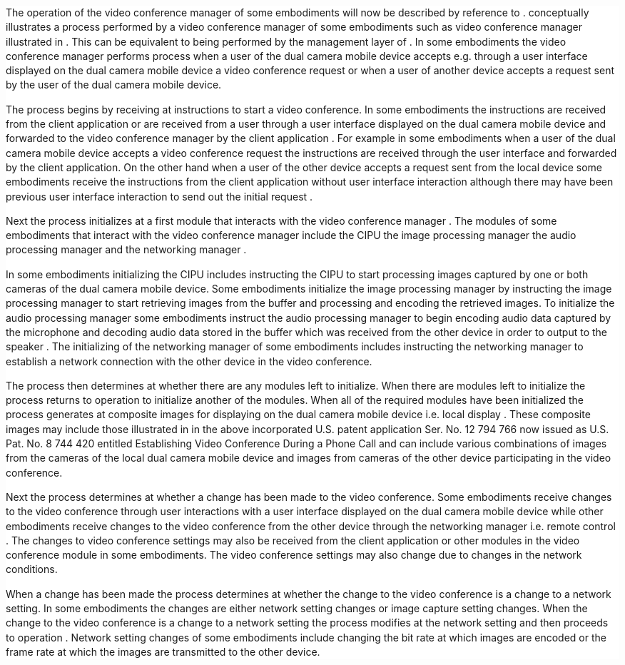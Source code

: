 The operation of the video conference manager of some embodiments will now be described by reference to . conceptually illustrates a process performed by a video conference manager of some embodiments such as video conference manager illustrated in . This can be equivalent to being performed by the management layer of . In some embodiments the video conference manager performs process when a user of the dual camera mobile device accepts e.g. through a user interface displayed on the dual camera mobile device a video conference request or when a user of another device accepts a request sent by the user of the dual camera mobile device.

The process begins by receiving at instructions to start a video conference. In some embodiments the instructions are received from the client application or are received from a user through a user interface displayed on the dual camera mobile device and forwarded to the video conference manager by the client application . For example in some embodiments when a user of the dual camera mobile device accepts a video conference request the instructions are received through the user interface and forwarded by the client application. On the other hand when a user of the other device accepts a request sent from the local device some embodiments receive the instructions from the client application without user interface interaction although there may have been previous user interface interaction to send out the initial request .

Next the process initializes at a first module that interacts with the video conference manager . The modules of some embodiments that interact with the video conference manager include the CIPU the image processing manager the audio processing manager and the networking manager .

In some embodiments initializing the CIPU includes instructing the CIPU to start processing images captured by one or both cameras of the dual camera mobile device. Some embodiments initialize the image processing manager by instructing the image processing manager to start retrieving images from the buffer and processing and encoding the retrieved images. To initialize the audio processing manager some embodiments instruct the audio processing manager to begin encoding audio data captured by the microphone and decoding audio data stored in the buffer which was received from the other device in order to output to the speaker . The initializing of the networking manager of some embodiments includes instructing the networking manager to establish a network connection with the other device in the video conference.

The process then determines at whether there are any modules left to initialize. When there are modules left to initialize the process returns to operation to initialize another of the modules. When all of the required modules have been initialized the process generates at composite images for displaying on the dual camera mobile device i.e. local display . These composite images may include those illustrated in in the above incorporated U.S. patent application Ser. No. 12 794 766 now issued as U.S. Pat. No. 8 744 420 entitled Establishing Video Conference During a Phone Call and can include various combinations of images from the cameras of the local dual camera mobile device and images from cameras of the other device participating in the video conference.

Next the process determines at whether a change has been made to the video conference. Some embodiments receive changes to the video conference through user interactions with a user interface displayed on the dual camera mobile device while other embodiments receive changes to the video conference from the other device through the networking manager i.e. remote control . The changes to video conference settings may also be received from the client application or other modules in the video conference module in some embodiments. The video conference settings may also change due to changes in the network conditions.

When a change has been made the process determines at whether the change to the video conference is a change to a network setting. In some embodiments the changes are either network setting changes or image capture setting changes. When the change to the video conference is a change to a network setting the process modifies at the network setting and then proceeds to operation . Network setting changes of some embodiments include changing the bit rate at which images are encoded or the frame rate at which the images are transmitted to the other device.
